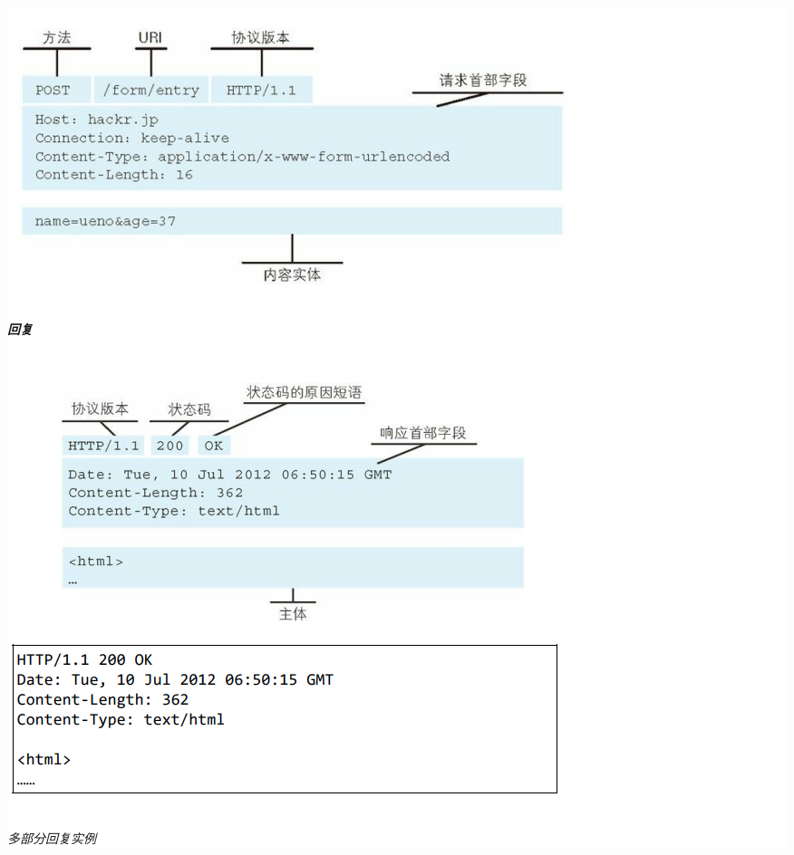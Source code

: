 ![请求](./images/requestFormat.png)
##### 回复
![回复](./images/responseFormat-1.png)
![回复](./images/responseFormat.png)
###### 多部分回复实例